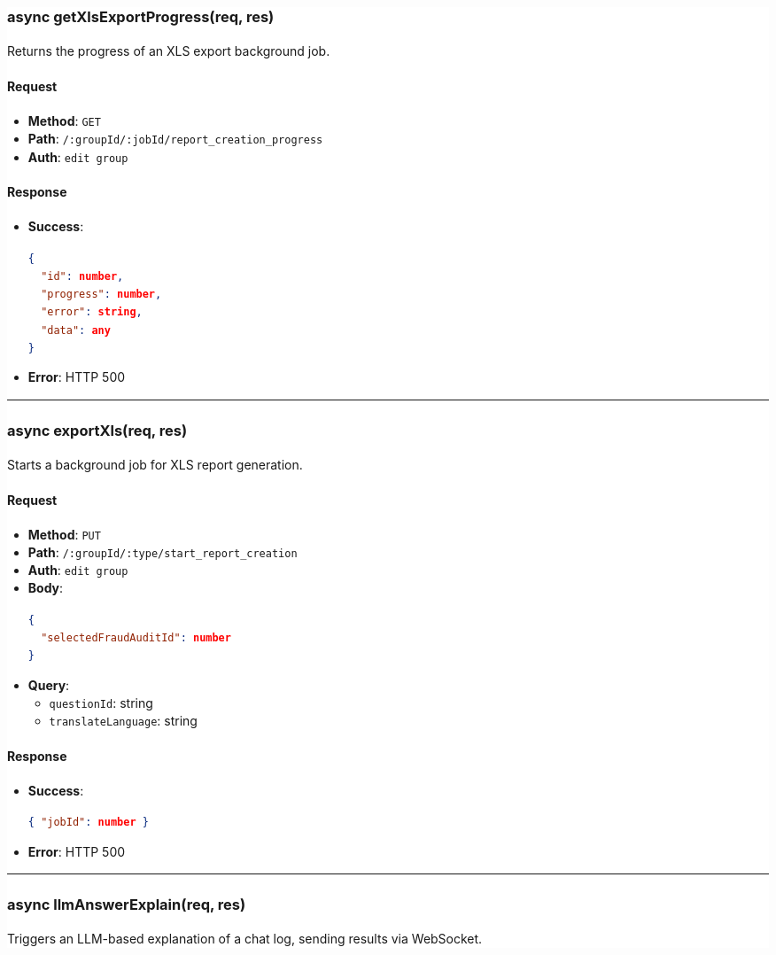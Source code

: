 
### async getXlsExportProgress(req, res)
Returns the progress of an XLS export background job.

#### Request

- **Method**: `GET`
- **Path**: `/:groupId/:jobId/report_creation_progress`
- **Auth**: `edit group`

#### Response

- **Success**:  
  ```json
  {
    "id": number,
    "progress": number,
    "error": string,
    "data": any
  }
  ```
- **Error**: HTTP 500

---

### async exportXls(req, res)
Starts a background job for XLS report generation.

#### Request

- **Method**: `PUT`
- **Path**: `/:groupId/:type/start_report_creation`
- **Auth**: `edit group`
- **Body**:
  ```json
  {
    "selectedFraudAuditId": number
  }
  ```
- **Query**:
  - `questionId`: string
  - `translateLanguage`: string

#### Response

- **Success**:  
  ```json
  { "jobId": number }
  ```
- **Error**: HTTP 500

---

### async llmAnswerExplain(req, res)
Triggers an LLM-based explanation of a chat log, sending results via WebSocket.
